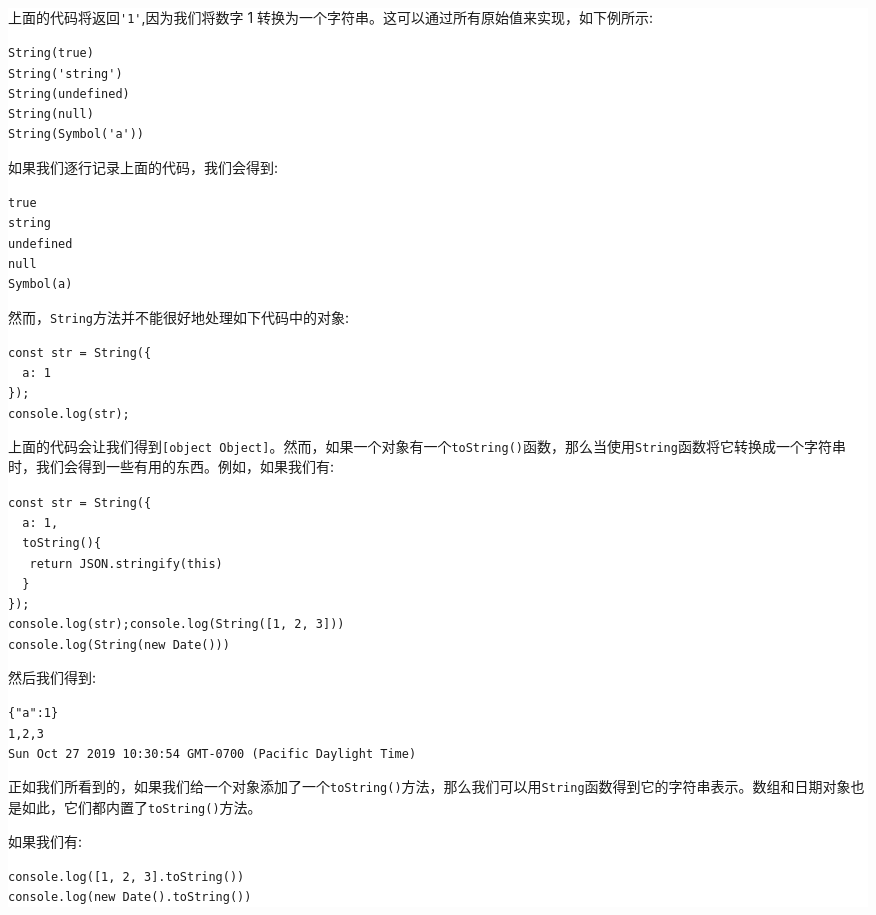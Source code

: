 上面的代码将返回`'1'`,因为我们将数字 1 转换为一个字符串。这可以通过所有原始值来实现，如下例所示:

```
String(true)
String('string')
String(undefined)
String(null)
String(Symbol('a'))
```

如果我们逐行记录上面的代码，我们会得到:

```
true
string
undefined
null
Symbol(a)
```

然而，`String`方法并不能很好地处理如下代码中的对象:

```
const str = String({
  a: 1
});
console.log(str);
```

上面的代码会让我们得到`[object Object]`。然而，如果一个对象有一个`toString()`函数，那么当使用`String`函数将它转换成一个字符串时，我们会得到一些有用的东西。例如，如果我们有:

```
const str = String({
  a: 1,
  toString(){
   return JSON.stringify(this)
  }
});
console.log(str);console.log(String([1, 2, 3]))
console.log(String(new Date()))
```

然后我们得到:

```
{"a":1}
1,2,3
Sun Oct 27 2019 10:30:54 GMT-0700 (Pacific Daylight Time)
```

正如我们所看到的，如果我们给一个对象添加了一个`toString()`方法，那么我们可以用`String`函数得到它的字符串表示。数组和日期对象也是如此，它们都内置了`toString()`方法。

如果我们有:

```
console.log([1, 2, 3].toString())
console.log(new Date().toString())
```
